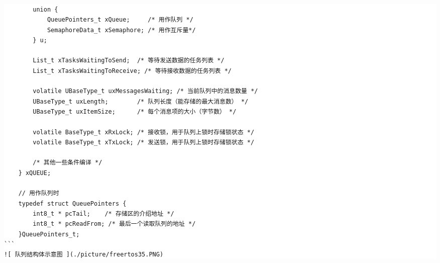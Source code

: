             union {
                QueuePointers_t xQueue;     /* 用作队列 */
                SemaphoreData_t xSemaphore; /* 用作互斥量*/
            } u;
            
            List_t xTasksWaitingToSend;  /* 等待发送数据的任务列表 */
            List_t xTasksWaitingToReceive; /* 等待接收数据的任务列表 */
            
            volatile UBaseType_t uxMessagesWaiting; /* 当前队列中的消息数量 */
            UBaseType_t uxLength;        /* 队列长度（能存储的最大消息数） */
            UBaseType_t uxItemSize;      /* 每个消息项的大小（字节数） */
            
            volatile BaseType_t xRxLock; /* 接收锁，用于队列上锁时存储锁状态 */
            volatile BaseType_t xTxLock; /* 发送锁，用于队列上锁时存储锁状态 */
            
            /* 其他一些条件编译 */
        } xQUEUE;

        // 用作队列时
        typedef struct QueuePointers {
            int8_t * pcTail;    /* 存储区的介绍地址 */
            int8_t * pcReadFrom; /* 最后一个读取队列的地址 */
        }QueuePointers_t;
    ``` 
    ![ 队列结构体示意图 ](./picture/freertos35.PNG)
